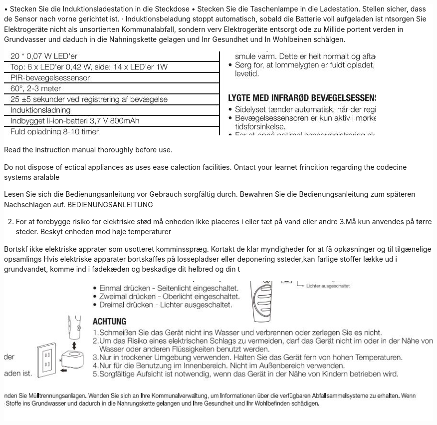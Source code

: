 • Stecken Sie die Induktionsladestation in die Steckdose • Stecken Sie die Taschenlampe in die Ladestation. Stellen sicher, dass de Sensor nach vorne gerichtet ist. · Induktionsbeladung stoppt automatisch, sobald die Batterie voll aufgeladen ist ntsorgen Sie Elektrogeräte nicht als unsortierten Kommunalabfall, sondern verv Elektrogeräte entsorgt ode zu Millide portent verden in Grundvasser und daduch in die Nahningskette gelagen und Inr Gesundhet und In Wohlbeinen schälgen.

![](images/_page_0_Figure_35.jpeg)

Read the instruction manual thoroughly before use.

Do not dispose of ectical appliances as uses ease calection facilities. Ontact your learnet frincition regarding the codecine systems aralable

Lesen Sie sich die Bedienungsanleitung vor Gebrauch sorgfältig durch.
Bewahren Sie die Bedienungsanleitung zum späteren Nachschlagen auf. BEDIENUNGSANLEITUNG

2. For at forebygge risiko for elektriske stød må enheden ikke placeres i eller tæt på vand eller andre 3.Må kun anvendes på tørre steder. Beskyt enheden mod høje temperaturer

Bortskf ikke elektriske apprater som usotteret komminsspræg. Kortakt de klar myndigheder for at få opkøsninger og til tilgænelige opsamlings Hvis elektriske apparater bortskaffes på lossepladser eller deponering ssteder,kan farlige stoffer lække ud i grundvandet, komme ind i fødekæden og beskadige dit helbred og din t

![](images/_page_0_Picture_40.jpeg)
